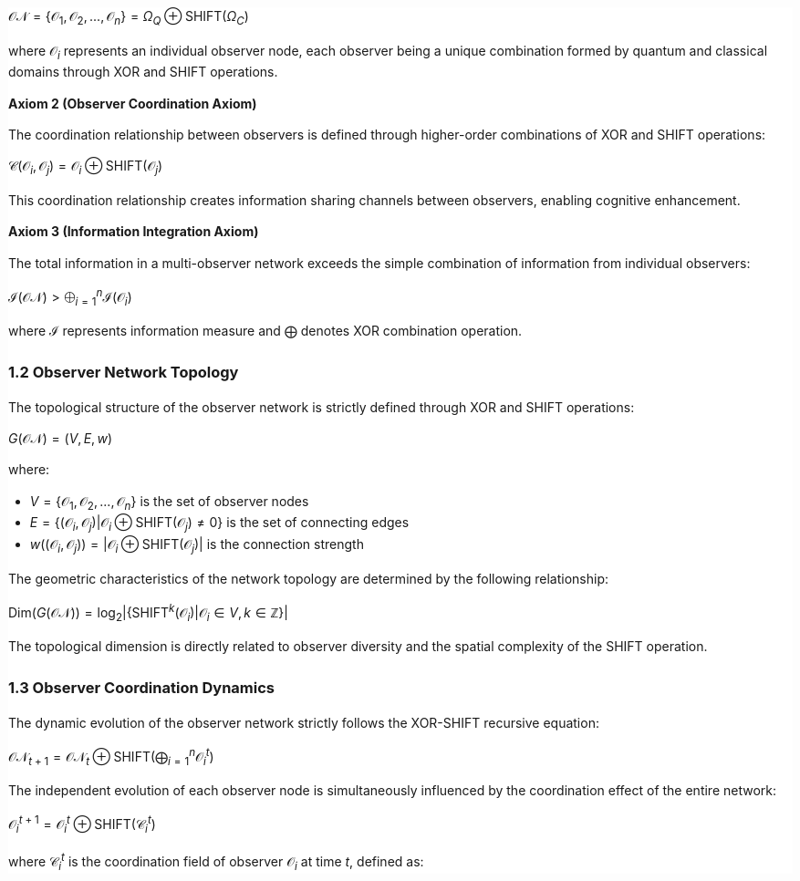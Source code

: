 $`\mathcal{ON} = \{\mathcal{O}_1, \mathcal{O}_2, ..., \mathcal{O}_n\} = \Omega_Q \oplus \text{SHIFT}(\Omega_C)`$

where $`\mathcal{O}_i`$ represents an individual observer node, each observer being a unique combination formed by quantum and classical domains through XOR and SHIFT operations.

**Axiom 2 (Observer Coordination Axiom)**

The coordination relationship between observers is defined through higher-order combinations of XOR and SHIFT operations:

$`\mathcal{C}(\mathcal{O}_i, \mathcal{O}_j) = \mathcal{O}_i \oplus \text{SHIFT}(\mathcal{O}_j)`$

This coordination relationship creates information sharing channels between observers, enabling cognitive enhancement.

**Axiom 3 (Information Integration Axiom)**

The total information in a multi-observer network exceeds the simple combination of information from individual observers:

$`\mathcal{I}(\mathcal{ON}) > \bigoplus_{i=1}^{n} \mathcal{I}(\mathcal{O}_i)`$

where $`\mathcal{I}`$ represents information measure and $`\bigoplus`$ denotes XOR combination operation.

### 1.2 Observer Network Topology

The topological structure of the observer network is strictly defined through XOR and SHIFT operations:

$`G(\mathcal{ON}) = (V, E, w)`$

where:
- $`V = \{\mathcal{O}_1, \mathcal{O}_2, ..., \mathcal{O}_n\}`$ is the set of observer nodes
- $`E = \{(\mathcal{O}_i, \mathcal{O}_j) | \mathcal{O}_i \oplus \text{SHIFT}(\mathcal{O}_j) \neq 0\}`$ is the set of connecting edges
- $`w((\mathcal{O}_i, \mathcal{O}_j)) = |\mathcal{O}_i \oplus \text{SHIFT}(\mathcal{O}_j)|`$ is the connection strength

The geometric characteristics of the network topology are determined by the following relationship:

$`\text{Dim}(G(\mathcal{ON})) = \log_2 |\{\text{SHIFT}^k(\mathcal{O}_i) | \mathcal{O}_i \in V, k \in \mathbb{Z}\}|`$

The topological dimension is directly related to observer diversity and the spatial complexity of the SHIFT operation.

### 1.3 Observer Coordination Dynamics

The dynamic evolution of the observer network strictly follows the XOR-SHIFT recursive equation:

$`\mathcal{ON}_{t+1} = \mathcal{ON}_t \oplus \text{SHIFT}(\bigoplus_{i=1}^{n} \mathcal{O}_i^t)`$

The independent evolution of each observer node is simultaneously influenced by the coordination effect of the entire network:

$`\mathcal{O}_i^{t+1} = \mathcal{O}_i^t \oplus \text{SHIFT}(\mathcal{C}_i^t)`$

where $`\mathcal{C}_i^t`$ is the coordination field of observer $`\mathcal{O}_i`$ at time $`t`$, defined as:
